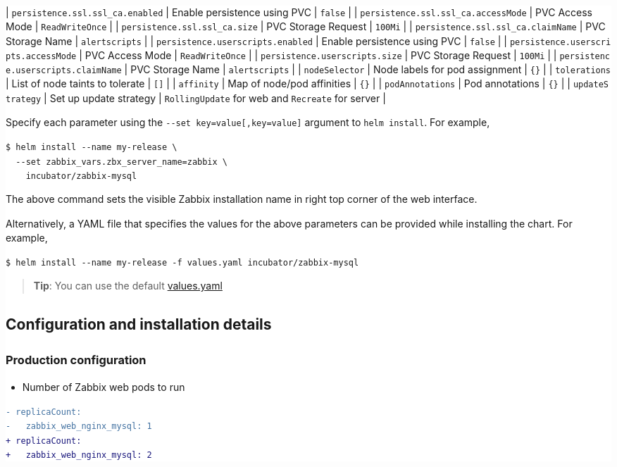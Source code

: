 | `persistence.ssl.ssl_ca.enabled`          | Enable persistence using PVC                                                  | `false`                                                      |
| `persistence.ssl.ssl_ca.accessMode`       | PVC Access Mode                                                               | `ReadWriteOnce`                                              |
| `persistence.ssl.ssl_ca.size`             | PVC Storage Request                                                           | `100Mi`                                                      |
| `persistence.ssl.ssl_ca.claimName`        | PVC Storage Name                                                              | `alertscripts`                                               |
| `persistence.userscripts.enabled`         | Enable persistence using PVC                                                  | `false`                                                      |
| `persistence.userscripts.accessMode`      | PVC Access Mode                                                               | `ReadWriteOnce`                                              |
| `persistence.userscripts.size`            | PVC Storage Request                                                           | `100Mi`                                                      |
| `persistence.userscripts.claimName`       | PVC Storage Name                                                              | `alertscripts`                                               |
| `nodeSelector`                            | Node labels for pod assignment                                                | `{}`                                                         |
| `tolerations`                             | List of node taints to tolerate                                               | `[]`                                                         |
| `affinity`                                | Map of node/pod affinities                                                    | `{}`                                                         |
| `podAnnotations`                          | Pod annotations                                                               | `{}`                                                         |
| `updateStrategy`                          | Set up update strategy                                                        | `RollingUpdate` for web and `Recreate` for server            |

Specify each parameter using the `--set key=value[,key=value]` argument to `helm install`. For example,

```console
$ helm install --name my-release \
  --set zabbix_vars.zbx_server_name=zabbix \
    incubator/zabbix-mysql
```

The above command sets the visible Zabbix installation name in right top corner of the web interface.

Alternatively, a YAML file that specifies the values for the above parameters can be provided while installing the chart. For example,

```console
$ helm install --name my-release -f values.yaml incubator/zabbix-mysql
```

> **Tip**: You can use the default [values.yaml](values.yaml)

## Configuration and installation details

### Production configuration

- Number of Zabbix web pods to run
```diff
- replicaCount:
-   zabbix_web_nginx_mysql: 1
+ replicaCount:
+   zabbix_web_nginx_mysql: 2
```
